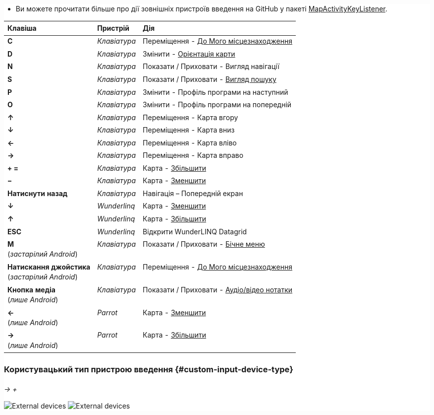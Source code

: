 - Ви можете прочитати більше про дії зовнішніх пристроїв введення на GitHub у пакеті [MapActivityKeyListener](https://github.com/osmandapp/OsmAnd/blob/22e40f113ce5c6df97f2f1687d5024ae38a4d28b/OsmAnd/src/net/osmand/plus/activities/MapActivityKeyListener.java#L82).

| Клавіша | Пристрій | Дія |
|:---------|:---------------|:---------------|
|**C**| *Клавіатура*   | Переміщення - [До Мого місцезнаходження](#my-location-and-zoom) |
|**D**| *Клавіатура*   | Змінити - [Орієнтація карти](#map-orientation-modes) |
|**N**| *Клавіатура*   | Показати / Приховати - Вигляд навігації |
|**S**| *Клавіатура*   | Показати / Приховати - [Вигляд пошуку](../search/index.md) |
|**P**| *Клавіатура*   | Змінити - Профіль програми на наступний |
|**O**| *Клавіатура*   | Змінити - Профіль програми на попередній |
|**&#8593;**| *Клавіатура*   | Переміщення - Карта вгору  |
|**&#8595;**| *Клавіатура*   | Переміщення - Карта вниз  |
|**&#8592;**| *Клавіатура*   | Переміщення - Карта вліво  |
|**&#8594;**| *Клавіатура*   | Переміщення - Карта вправо  |
|**&#43;** **=**| *Клавіатура*  | Карта - [Збільшити](#my-location-and-zoom) |
|**&#8722;**| *Клавіатура*  | Карта - [Зменшити](#my-location-and-zoom) |
|**Натиснути назад**| *Клавіатура*   | Навігація – Попередній екран  |
|**&#8595;**| *Wunderlinq*  | Карта - [Зменшити](#my-location-and-zoom) |
|**&#8593;**| *Wunderlinq*  | Карта - [Збільшити](#my-location-and-zoom) |
| **ESC** | *Wunderlinq*  | Відкрити WunderLINQ Datagrid |
| **M** <br/> (*застарілий Android*) | *Клавіатура*  | Показати / Приховати - [Бічне меню](../start-with/main-menu.md#main-menu-drawer) |
| **Натискання джойстика** <br/> (*застарілий Android*) | *Клавіатура*  | Переміщення - [До Мого місцезнаходження](#my-location-and-zoom) |
| **Кнопка медіа** <br/> (*лише Android*)| *Клавіатура*  | Показати / Приховати - [Аудіо/відео нотатки](../plugins/audio-video-notes.md#add-note-on-the-map) |
| **&#8592;** <br/> (*лише Android*)| *Parrot*  | Карта - [Зменшити](#my-location-and-zoom) |
| **&#8594;** <br/> (*лише Android*) | *Parrot*  | Карта - [Збільшити](#my-location-and-zoom) |


### Користувацький тип пристрою введення {#custom-input-device-type}

<InfoAndroidOnly />

*<Translate android="true" ids="shared_string_menu,shared_string_settings,shared_string_profiles,general_settings_2,external_input_device,shared_string_type"/> → &#43;*

![External devices](@site/static/img/map/external_mypilot_android.png)  ![External devices](@site/static/img/map/external_mypilot2_android.png)
